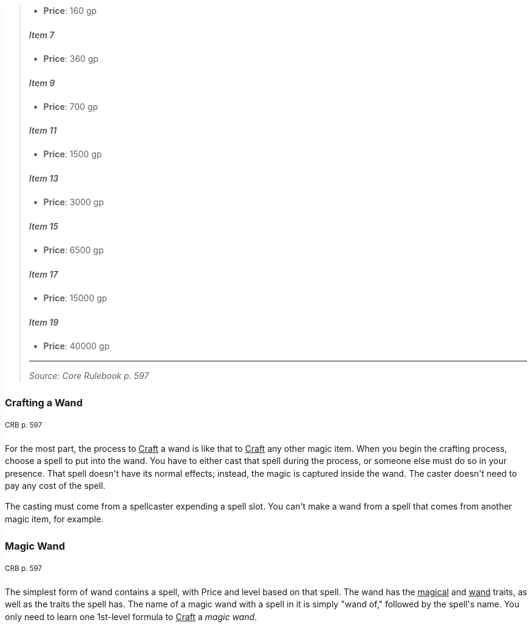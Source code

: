 > 
> - **Price**: 160 gp
> 
> ####  *Item 7*
> 
> - **Price**: 360 gp
> 
> ####  *Item 9*
> 
> - **Price**: 700 gp
> 
> ####  *Item 11*
> 
> - **Price**: 1500 gp
> 
> ####  *Item 13*
> 
> - **Price**: 3000 gp
> 
> ####  *Item 15*
> 
> - **Price**: 6500 gp
> 
> ####  *Item 17*
> 
> - **Price**: 15000 gp
> 
> ####  *Item 19*
> 
> - **Price**: 40000 gp
> 
> ---
> *Source: Core Rulebook p. 597*
> ````

### Crafting a Wand
<sup>CRB p. 597</sup>

For the most part, the process to [Craft](rules/actions/craft.md) a wand is like that to [Craft](rules/actions/craft.md) any other magic item. When you begin the crafting process, choose a spell to put into the wand. You have to either cast that spell during the process, or someone else must do so in your presence. That spell doesn't have its normal effects; instead, the magic is captured inside the wand. The caster doesn't need to pay any cost of the spell.

The casting must come from a spellcaster expending a spell slot. You can't make a wand from a spell that comes from another magic item, for example.

### Magic Wand
<sup>CRB p. 597</sup>

The simplest form of wand contains a spell, with Price and level based on that spell. The wand has the [magical](rules/traits/magical.md "Magical Item Trait") and [wand](rules/traits/wand.md "Wand Item Trait") traits, as well as the traits the spell has. The name of a magic wand with a spell in it is simply "wand of," followed by the spell's name. You only need to learn one 1st-level formula to [Craft](rules/actions/craft.md) a _magic wand_.

